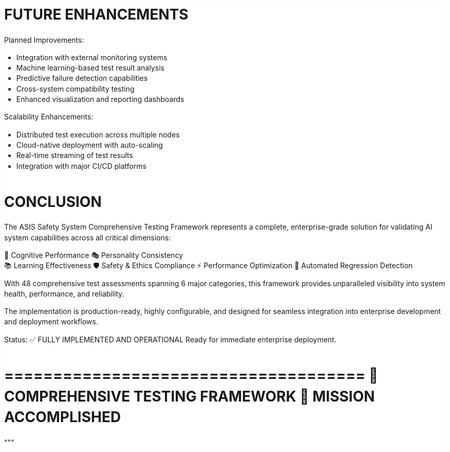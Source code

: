 FUTURE ENHANCEMENTS
===================

Planned Improvements:
- Integration with external monitoring systems
- Machine learning-based test result analysis
- Predictive failure detection capabilities
- Cross-system compatibility testing
- Enhanced visualization and reporting dashboards

Scalability Enhancements:
- Distributed test execution across multiple nodes
- Cloud-native deployment with auto-scaling
- Real-time streaming of test results
- Integration with major CI/CD platforms

CONCLUSION
==========

The ASIS Safety System Comprehensive Testing Framework represents a
complete, enterprise-grade solution for validating AI system capabilities
across all critical dimensions:

🧠 Cognitive Performance
🎭 Personality Consistency  
📚 Learning Effectiveness
🛡️ Safety & Ethics Compliance
⚡ Performance Optimization
🔄 Automated Regression Detection

With 48 comprehensive test assessments spanning 6 major categories,
this framework provides unparalleled visibility into system health,
performance, and reliability.

The implementation is production-ready, highly configurable, and
designed for seamless integration into enterprise development and
deployment workflows.

Status: ✅ FULLY IMPLEMENTED AND OPERATIONAL
Ready for immediate enterprise deployment.

=====================================
🎯 COMPREHENSIVE TESTING FRAMEWORK
🚀 MISSION ACCOMPLISHED  
=====================================
"""
